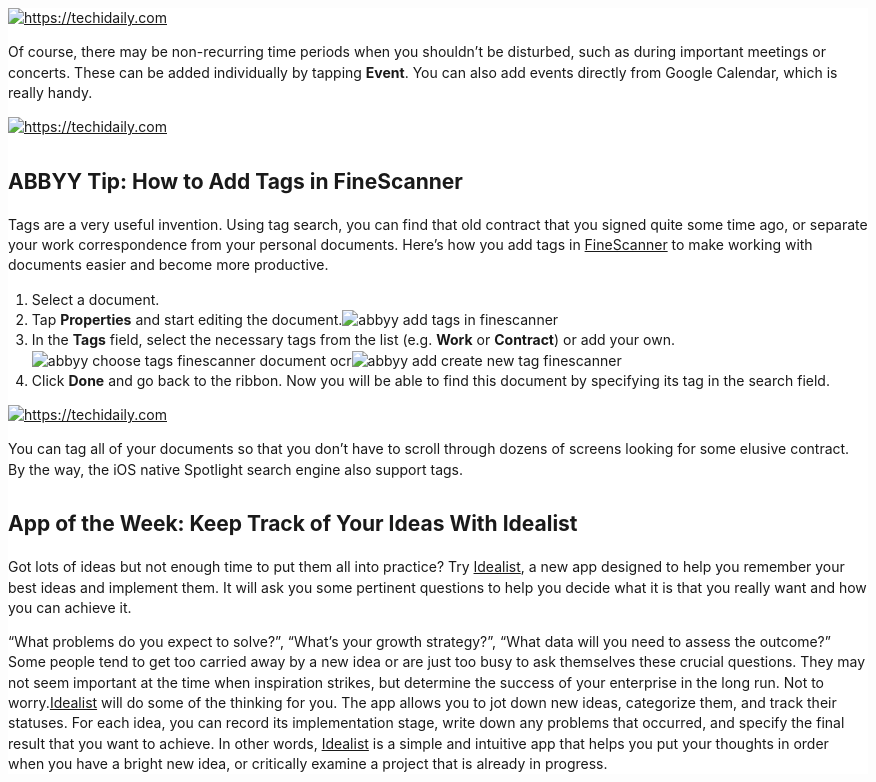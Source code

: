 
<a href="https://aligracehair.sjv.io/c/5597632/2135405/19272" target="_top" id="2135405">
  <img src="//a.impactradius-go.com/display-ad/19272-2135405" border="0" alt="https://techidaily.com" width="728" height="90"/>
</a>
<img height="0" width="0" src="https://aligracehair.sjv.io/i/5597632/2135405/19272" style="position:absolute;visibility:hidden;" border="0" />

Of course, there may be non-recurring time periods when you shouldn’t be disturbed, such as during important meetings or concerts. These can be added individually by tapping **Event**. You can also add events directly from Google Calendar, which is really handy.


<a href="https://appsumo.8odi.net/c/5597632/2137395/7443" target="_top" id="2137395">
  <img src="//a.impactradius-go.com/display-ad/7443-2137395" border="0" alt="https://techidaily.com" width="728" height="90"/>
</a>
<img height="0" width="0" src="https://appsumo.8odi.net/i/5597632/2137395/7443" style="position:absolute;visibility:hidden;" border="0" />

## **ABBYY Tip: How to Add Tags in FineScanner**

Tags are a very useful invention. Using tag search, you can find that old contract that you signed quite some time ago, or separate your work correspondence from your personal documents. Here’s how you add tags in [FineScanner](http://qrs.ly/3f56xfu) to make working with documents easier and become more productive.

1. Select a document.
2. Tap **Properties** and start editing the document.![abbyy add tags in finescanner](https://static1.abbyy.com/abbyycommedia/26030/untitled-e1510059645865.png)
3. In the **Tags** field, select the necessary tags from the list (e.g. **Work** or **Contract**) or add your own.![abbyy choose tags finescanner document ocr](https://static1.abbyy.com/abbyycommedia/26031/img_0083-e1510059671839.png)![abbyy add create new tag finescanner](https://static1.abbyy.com/abbyycommedia/26032/img_0084-e1510059696164.png)
4. Click **Done** and go back to the ribbon. Now you will be able to find this document by specifying its tag in the search field.

<a href="https://aligracehair.sjv.io/c/5597632/2080347/19272" target="_top" id="2080347">
  <img src="//a.impactradius-go.com/display-ad/19272-2080347" border="0" alt="https://techidaily.com" width="728" height="90"/>
</a>
<img height="0" width="0" src="https://aligracehair.sjv.io/i/5597632/2080347/19272" style="position:absolute;visibility:hidden;" border="0" />


You can tag all of your documents so that you don’t have to scroll through dozens of screens looking for some elusive contract. By the way, the iOS native Spotlight search engine also support tags.

## **App of the Week: Keep Track of Your Ideas With Idealist**

Got lots of ideas but not enough time to put them all into practice? Try [Idealist](https://itunes.apple.com/us/app/idealist-turn-your-idea-into/id975937527?mt=8), a new app designed to help you remember your best ideas and implement them. It will ask you some pertinent questions to help you decide what it is that you really want and how you can achieve it.

“What problems do you expect to solve?”, “What’s your growth strategy?”, “What data will you need to assess the outcome?” Some people tend to get too carried away by a new idea or are just too busy to ask themselves these crucial questions. They may not seem important at the time when inspiration strikes, but determine the success of your enterprise in the long run. Not to worry.[Idealist](https://itunes.apple.com/us/app/idealist-turn-your-idea-into/id975937527?mt=8) will do some of the thinking for you. The app allows you to jot down new ideas, categorize them, and track their statuses. For each idea, you can record its implementation stage, write down any problems that occurred, and specify the final result that you want to achieve. In other words, [Idealist](https://itunes.apple.com/us/app/idealist-turn-your-idea-into/id975937527?mt=8) is a simple and intuitive app that helps you put your thoughts in order when you have a bright new idea, or critically examine a project that is already in progress.

